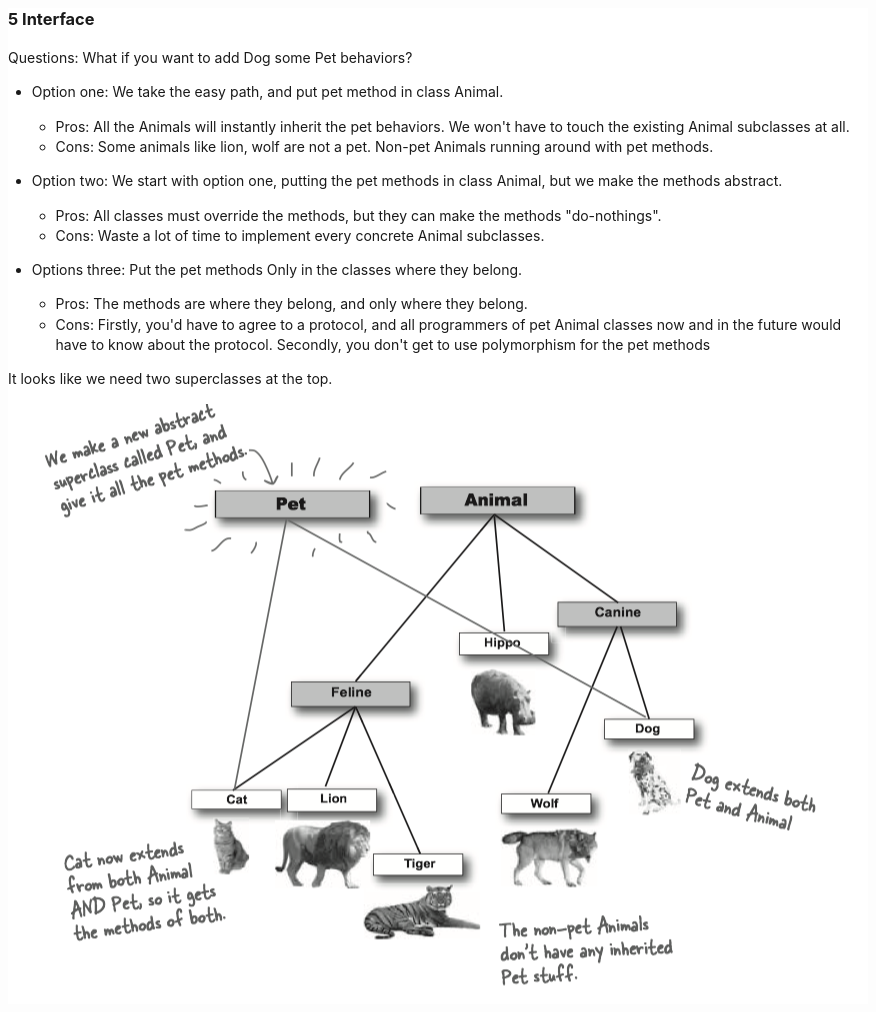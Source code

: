 ### 5 Interface

Questions: What if you want to add Dog some Pet behaviors?

* Option one: We take the easy path, and put pet method in class Animal.
    * Pros: All the Animals will instantly inherit the pet behaviors. We won't have to touch the existing Animal subclasses at all.
    * Cons: Some animals like lion, wolf are not a pet. Non-pet Animals running around with pet methods.

* Option two: We start with option one, putting the pet methods in class Animal, but we make the methods abstract.
    * Pros: All classes must override the methods, but they can make the methods "do-nothings".
    * Cons: Waste a lot of time to implement every concrete Animal subclasses.
* Options three: Put the pet methods Only in the classes where they belong.
    * Pros: The methods are where they belong, and only where they belong.
    * Cons: Firstly, you'd have to agree to a protocol, and all programmers of pet Animal classes now and in the future would have to know about the protocol. Secondly, you don't get to use polymorphism for the pet methods 

It looks like we need two superclasses at the top.

![it looks like we need two superclasses at the top](figures/InterfaceDemo.png)
